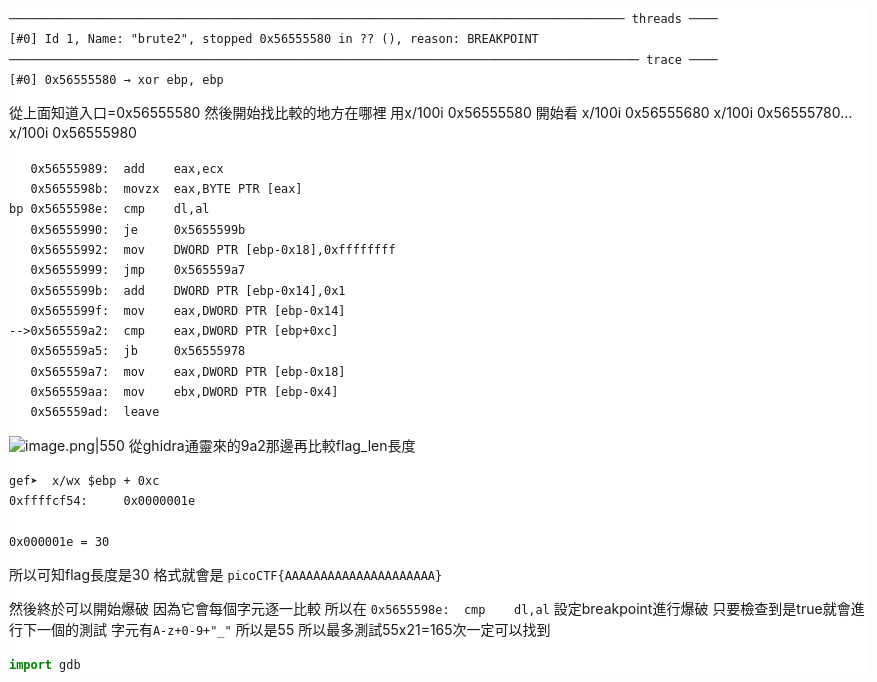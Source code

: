```
────────────────────────────────────────────────────────────────────────────────────── threads ────
[#0] Id 1, Name: "brute2", stopped 0x56555580 in ?? (), reason: BREAKPOINT
──────────────────────────────────────────────────────────────────────────────────────── trace ────
[#0] 0x56555580 → xor ebp, ebp

```

從上面知道入口=0x56555580
然後開始找比較的地方在哪裡
用x/100i 0x56555580 開始看
x/100i 0x56555680 
x/100i 0x56555780...
x/100i 0x56555980

```
   0x56555989:  add    eax,ecx
   0x5655598b:  movzx  eax,BYTE PTR [eax]
bp 0x5655598e:  cmp    dl,al
   0x56555990:  je     0x5655599b
   0x56555992:  mov    DWORD PTR [ebp-0x18],0xffffffff
   0x56555999:  jmp    0x565559a7
   0x5655599b:  add    DWORD PTR [ebp-0x14],0x1
   0x5655599f:  mov    eax,DWORD PTR [ebp-0x14]
-->0x565559a2:  cmp    eax,DWORD PTR [ebp+0xc]
   0x565559a5:  jb     0x56555978
   0x565559a7:  mov    eax,DWORD PTR [ebp-0x18]
   0x565559aa:  mov    ebx,DWORD PTR [ebp-0x4]
   0x565559ad:  leave

```

![image.png|550](https://raw.githubusercontent.com/Ash0645/image_remote/main/20241103220914.png)
從ghidra通靈來的9a2那邊再比較flag_len長度

```
gef➤  x/wx $ebp + 0xc
0xffffcf54:     0x0000001e

0x000001e = 30
```
所以可知flag長度是30
格式就會是 `picoCTF{AAAAAAAAAAAAAAAAAAAAA}`

然後終於可以開始爆破
因為它會每個字元逐一比較 所以在 `0x5655598e:  cmp    dl,al`
設定breakpoint進行爆破 只要檢查到是true就會進行下一個的測試
字元有`A-z+0-9+"_"` 所以是55
所以最多測試55x21=165次一定可以找到

```python
import gdb


```
